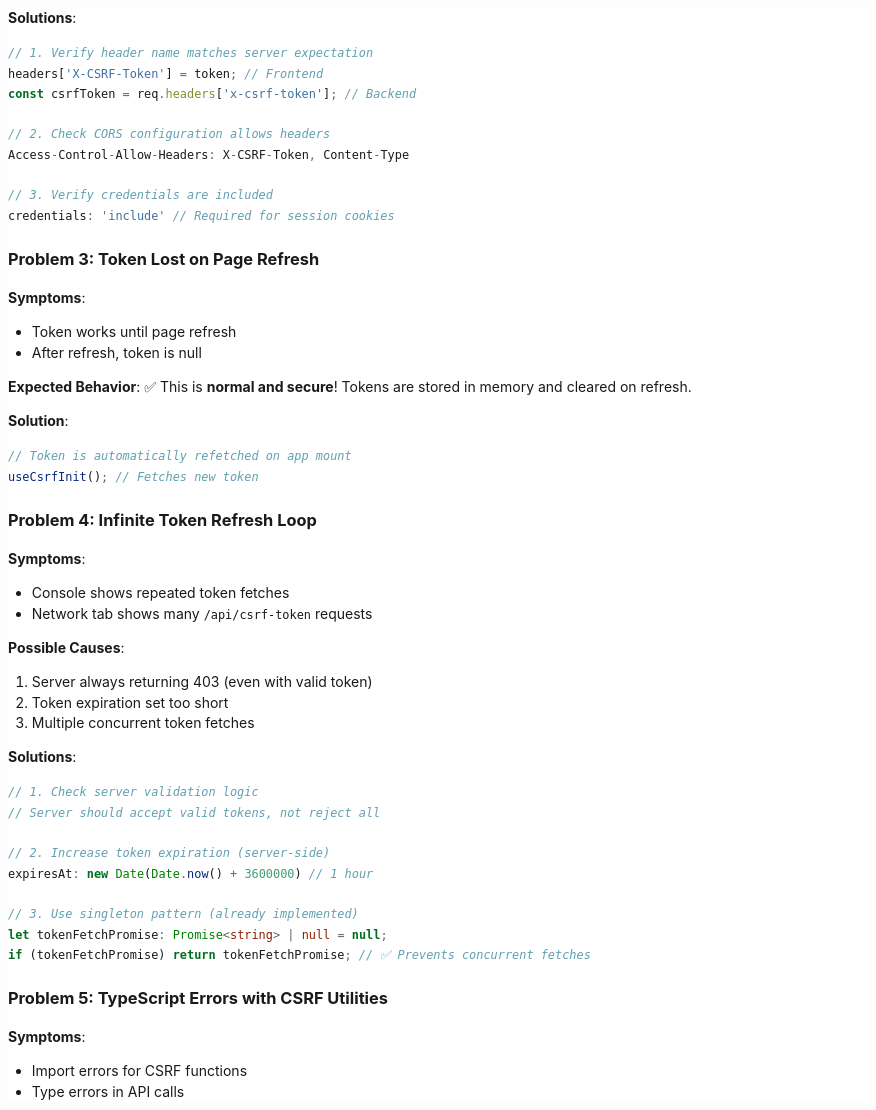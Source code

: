 **Solutions**:
```typescript
// 1. Verify header name matches server expectation
headers['X-CSRF-Token'] = token; // Frontend
const csrfToken = req.headers['x-csrf-token']; // Backend

// 2. Check CORS configuration allows headers
Access-Control-Allow-Headers: X-CSRF-Token, Content-Type

// 3. Verify credentials are included
credentials: 'include' // Required for session cookies
```

### Problem 3: Token Lost on Page Refresh

**Symptoms**:
- Token works until page refresh
- After refresh, token is null

**Expected Behavior**:
✅ This is **normal and secure**! Tokens are stored in memory and cleared on refresh.

**Solution**:
```typescript
// Token is automatically refetched on app mount
useCsrfInit(); // Fetches new token
```

### Problem 4: Infinite Token Refresh Loop

**Symptoms**:
- Console shows repeated token fetches
- Network tab shows many `/api/csrf-token` requests

**Possible Causes**:
1. Server always returning 403 (even with valid token)
2. Token expiration set too short
3. Multiple concurrent token fetches

**Solutions**:
```typescript
// 1. Check server validation logic
// Server should accept valid tokens, not reject all

// 2. Increase token expiration (server-side)
expiresAt: new Date(Date.now() + 3600000) // 1 hour

// 3. Use singleton pattern (already implemented)
let tokenFetchPromise: Promise<string> | null = null;
if (tokenFetchPromise) return tokenFetchPromise; // ✅ Prevents concurrent fetches
```

### Problem 5: TypeScript Errors with CSRF Utilities

**Symptoms**:
- Import errors for CSRF functions
- Type errors in API calls
